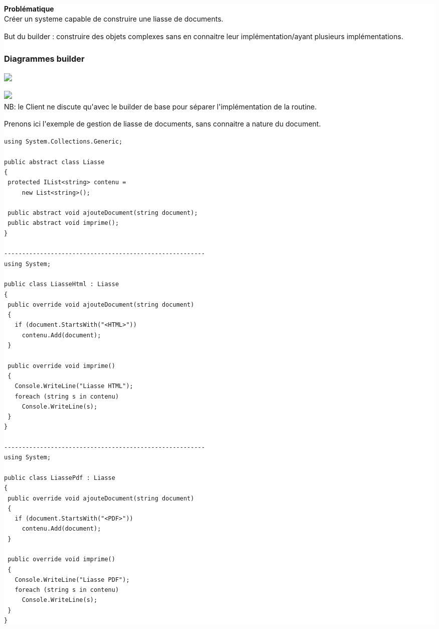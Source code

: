 **Problématique**  
Créer un systeme capable de construire une liasse de documents.

But du builder : construire des objets complexes sans en connaitre leur implémentation/ayant plusieurs implémentations.

### Diagrammes builder

![](builder.png)

![](builder2.png)  
NB: le Client ne discute qu'avec le builder de base pour séparer l'implémentation de la routine.

Prenons ici l'exemple de gestion de liasse de documents, sans connaitre a nature du document.

```using System; 
using System.Collections.Generic; 
 
public abstract class Liasse 
{ 
 protected IList<string> contenu =  
     new List<string>(); 
 
 public abstract void ajouteDocument(string document); 
 public abstract void imprime(); 
} 
 
-------------------------------------------------------- 
using System; 
 
public class LiasseHtml : Liasse 
{ 
 public override void ajouteDocument(string document) 
 { 
   if (document.StartsWith("<HTML>")) 
     contenu.Add(document); 
 } 
 
 public override void imprime() 
 { 
   Console.WriteLine("Liasse HTML"); 
   foreach (string s in contenu) 
     Console.WriteLine(s); 
 } 
} 
 
--------------------------------------------------------
using System; 
 
public class LiassePdf : Liasse 
{ 
 public override void ajouteDocument(string document) 
 { 
   if (document.StartsWith("<PDF>")) 
     contenu.Add(document); 
 } 
 
 public override void imprime() 
 { 
   Console.WriteLine("Liasse PDF"); 
   foreach (string s in contenu) 
     Console.WriteLine(s); 
 } 
} 

```